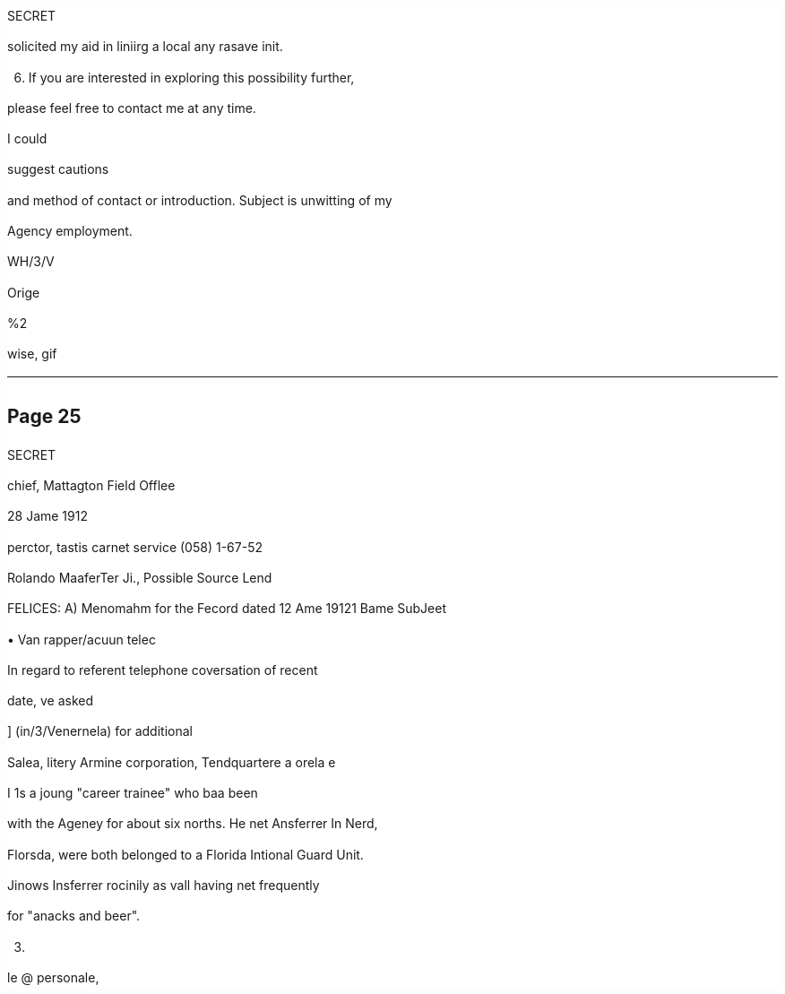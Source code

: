 SECRET

solicited my aid in liniirg a local any rasave init.

6. If you are interested in exploring this possibility further,

please feel free to contact me at any time.

I could

suggest cautions

and method of contact or introduction. Subject is unwitting of my

Agency employment.

WH/3/V

Orige

%2

wise, gif

---

## Page 25

SECRET

chief, Mattagton Field Offlee

28 Jame 1912

perctor, tastis carnet service (058) 1-67-52

Rolando MaaferTer Ji., Possible Source Lend

FELICES: A) Menomahm for the Fecord dated 12 Ame 19121 Bame SubJeet

• Van rapper/acuun telec

In regard to referent telephone coversation of recent

date, ve asked

] (in/3/Venernela) for additional

Salea, litery Armine corporation, Tendquartere a orela e

I 1s a joung "career trainee" who baa been

with the Ageney for about six norths. He net Ansferrer In Nerd,

Florsda, were both belonged to a Florida Intional Guard Unit.

Jinows Insferrer rocinily as vall having net frequently

for "anacks and beer".

3.

le @ personale,
